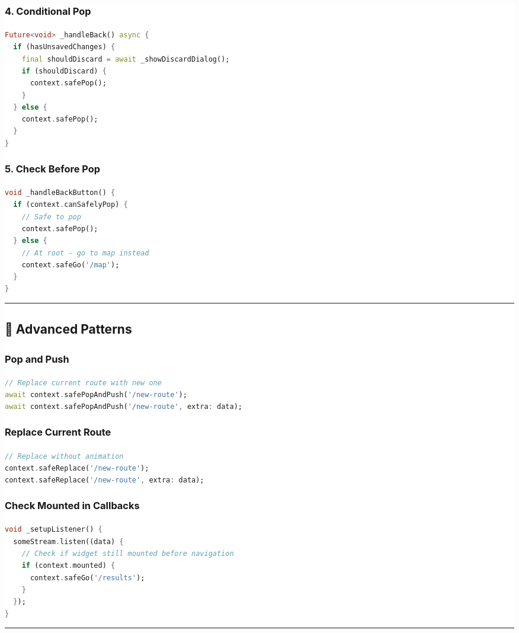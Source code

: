 ### 4. Conditional Pop
```dart
Future<void> _handleBack() async {
  if (hasUnsavedChanges) {
    final shouldDiscard = await _showDiscardDialog();
    if (shouldDiscard) {
      context.safePop();
    }
  } else {
    context.safePop();
  }
}
```

### 5. Check Before Pop
```dart
void _handleBackButton() {
  if (context.canSafelyPop) {
    // Safe to pop
    context.safePop();
  } else {
    // At root - go to map instead
    context.safeGo('/map');
  }
}
```

---

## 🔧 Advanced Patterns

### Pop and Push
```dart
// Replace current route with new one
await context.safePopAndPush('/new-route');
await context.safePopAndPush('/new-route', extra: data);
```

### Replace Current Route
```dart
// Replace without animation
context.safeReplace('/new-route');
context.safeReplace('/new-route', extra: data);
```

### Check Mounted in Callbacks
```dart
void _setupListener() {
  someStream.listen((data) {
    // Check if widget still mounted before navigation
    if (context.mounted) {
      context.safeGo('/results');
    }
  });
}
```

---